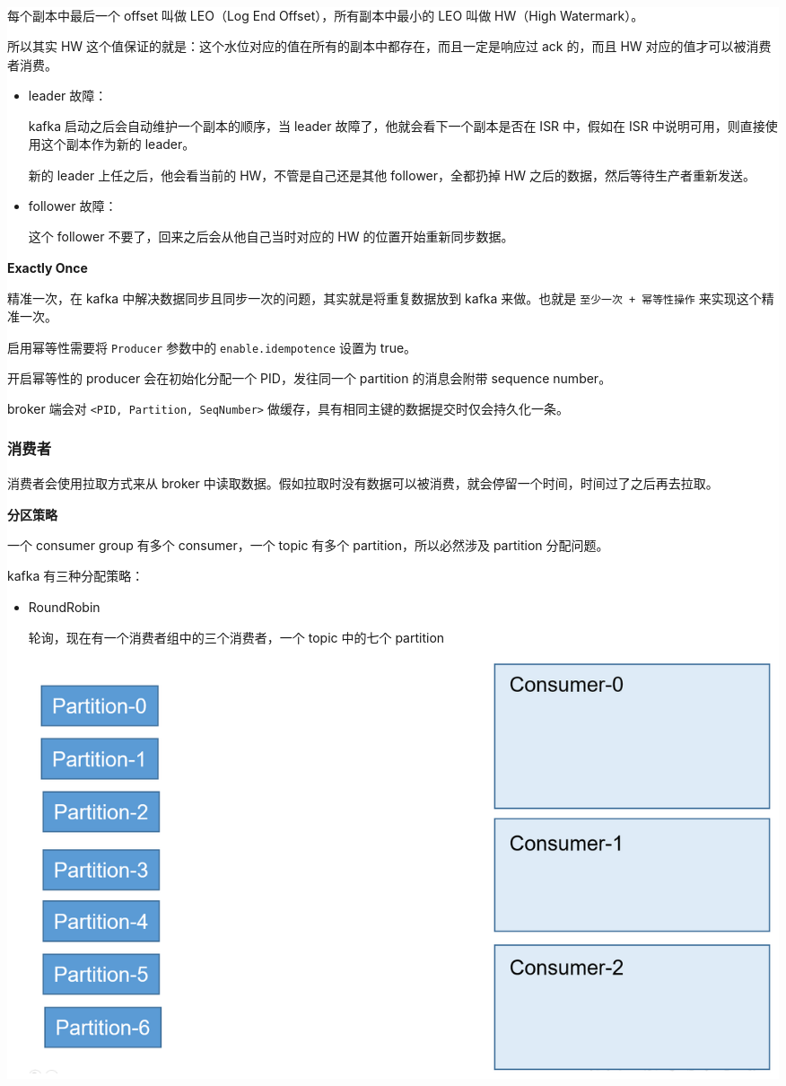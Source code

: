 每个副本中最后一个 offset 叫做 LEO（Log End Offset），所有副本中最小的 LEO 叫做 HW（High Watermark）。

所以其实 HW 这个值保证的就是：这个水位对应的值在所有的副本中都存在，而且一定是响应过 ack 的，而且 HW 对应的值才可以被消费者消费。

- leader 故障：

    kafka 启动之后会自动维护一个副本的顺序，当 leader 故障了，他就会看下一个副本是否在 ISR 中，假如在 ISR 中说明可用，则直接使用这个副本作为新的 leader。

    新的 leader 上任之后，他会看当前的 HW，不管是自己还是其他 follower，全都扔掉 HW 之后的数据，然后等待生产者重新发送。

- follower 故障：

    这个 follower 不要了，回来之后会从他自己当时对应的 HW 的位置开始重新同步数据。

**Exactly Once**

精准一次，在 kafka 中解决数据同步且同步一次的问题，其实就是将重复数据放到 kafka 来做。也就是 `至少一次 + 幂等性操作` 来实现这个精准一次。

启用幂等性需要将 `Producer` 参数中的 `enable.idempotence` 设置为 true。

开启幂等性的 producer 会在初始化分配一个 PID，发往同一个 partition 的消息会附带 sequence number。

broker 端会对 `<PID, Partition, SeqNumber>` 做缓存，具有相同主键的数据提交时仅会持久化一条。

### 消费者

消费者会使用拉取方式来从 broker 中读取数据。假如拉取时没有数据可以被消费，就会停留一个时间，时间过了之后再去拉取。

**分区策略**

一个 consumer group 有多个 consumer，一个 topic 有多个 partition，所以必然涉及 partition 分配问题。

kafka 有三种分配策略：

- RoundRobin

    轮询，现在有一个消费者组中的三个消费者，一个 topic 中的七个 partition

    ![](./images/2022-04-25-20-01-21.png)
